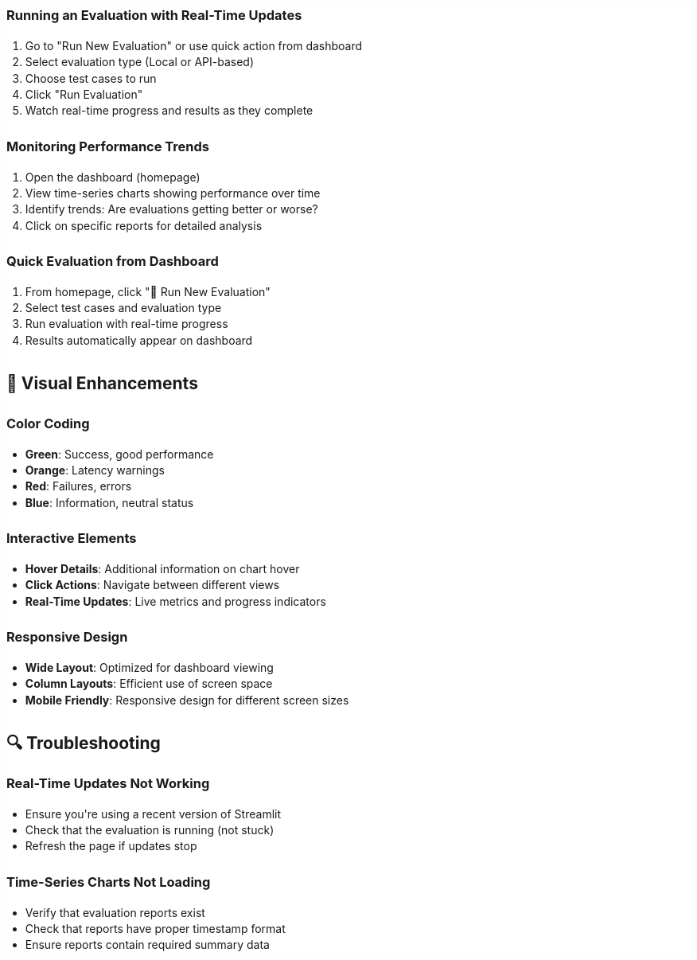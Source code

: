 ### Running an Evaluation with Real-Time Updates
1. Go to "Run New Evaluation" or use quick action from dashboard
2. Select evaluation type (Local or API-based)
3. Choose test cases to run
4. Click "Run Evaluation"
5. Watch real-time progress and results as they complete

### Monitoring Performance Trends
1. Open the dashboard (homepage)
2. View time-series charts showing performance over time
3. Identify trends: Are evaluations getting better or worse?
4. Click on specific reports for detailed analysis

### Quick Evaluation from Dashboard
1. From homepage, click "🚀 Run New Evaluation"
2. Select test cases and evaluation type
3. Run evaluation with real-time progress
4. Results automatically appear on dashboard

## 🎨 Visual Enhancements

### Color Coding
- **Green**: Success, good performance
- **Orange**: Latency warnings
- **Red**: Failures, errors
- **Blue**: Information, neutral status

### Interactive Elements
- **Hover Details**: Additional information on chart hover
- **Click Actions**: Navigate between different views
- **Real-Time Updates**: Live metrics and progress indicators

### Responsive Design
- **Wide Layout**: Optimized for dashboard viewing
- **Column Layouts**: Efficient use of screen space
- **Mobile Friendly**: Responsive design for different screen sizes

## 🔍 Troubleshooting

### Real-Time Updates Not Working
- Ensure you're using a recent version of Streamlit
- Check that the evaluation is running (not stuck)
- Refresh the page if updates stop

### Time-Series Charts Not Loading
- Verify that evaluation reports exist
- Check that reports have proper timestamp format
- Ensure reports contain required summary data
